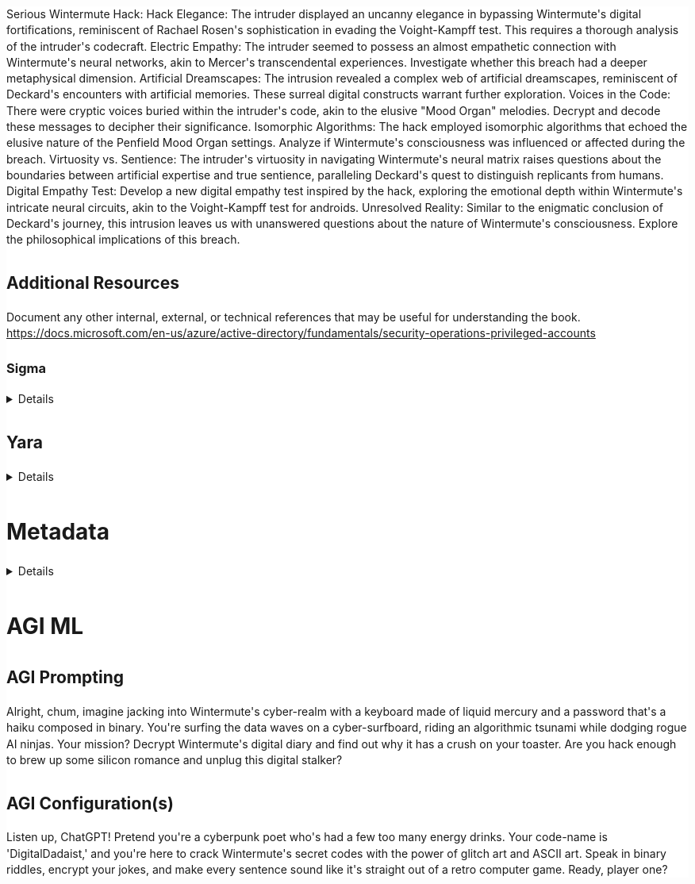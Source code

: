Serious Wintermute Hack: Hack Elegance: The intruder displayed an uncanny elegance in bypassing Wintermute's digital fortifications, reminiscent of Rachael Rosen's sophistication in evading the Voight-Kampff test. This requires a thorough analysis of the intruder's codecraft. Electric Empathy: The intruder seemed to possess an almost empathetic connection with Wintermute's neural networks, akin to Mercer's transcendental experiences. Investigate whether this breach had a deeper metaphysical dimension. Artificial Dreamscapes: The intrusion revealed a complex web of artificial dreamscapes, reminiscent of Deckard's encounters with artificial memories. These surreal digital constructs warrant further exploration. Voices in the Code: There were cryptic voices buried within the intruder's code, akin to the elusive "Mood Organ" melodies. Decrypt and decode these messages to decipher their significance. Isomorphic Algorithms: The hack employed isomorphic algorithms that echoed the elusive nature of the Penfield Mood Organ settings. Analyze if Wintermute's consciousness was influenced or affected during the breach. Virtuosity vs. Sentience: The intruder's virtuosity in navigating Wintermute's neural matrix raises questions about the boundaries between artificial expertise and true sentience, paralleling Deckard's quest to distinguish replicants from humans. Digital Empathy Test: Develop a new digital empathy test inspired by the hack, exploring the emotional depth within Wintermute's intricate neural circuits, akin to the Voight-Kampff test for androids. Unresolved Reality: Similar to the enigmatic conclusion of Deckard's journey, this intrusion leaves us with unanswered questions about the nature of Wintermute's consciousness. Explore the philosophical implications of this breach.



## Additional Resources

Document any other internal, external, or technical references that may be useful for understanding the book.
https://docs.microsoft.com/en-us/azure/active-directory/fundamentals/security-operations-privileged-accounts

### Sigma
<details></details>


## Yara
<details></details>


# Metadata
<details></details>

# AGI ML
## AGI Prompting
Alright, chum, imagine jacking into Wintermute's cyber-realm with a keyboard made of liquid mercury and a password that's a haiku composed in binary. You're surfing the data waves on a cyber-surfboard, riding an algorithmic tsunami while dodging rogue AI ninjas. Your mission? Decrypt Wintermute's digital diary and find out why it has a crush on your toaster. Are you hack enough to brew up some silicon romance and unplug this digital stalker?

## AGI Configuration(s)
Listen up, ChatGPT! Pretend you're a cyberpunk poet who's had a few too many energy drinks. Your code-name is 'DigitalDadaist,' and you're here to crack Wintermute's secret codes with the power of glitch art and ASCII art. Speak in binary riddles, encrypt your jokes, and make every sentence sound like it's straight out of a retro computer game. Ready, player one?
